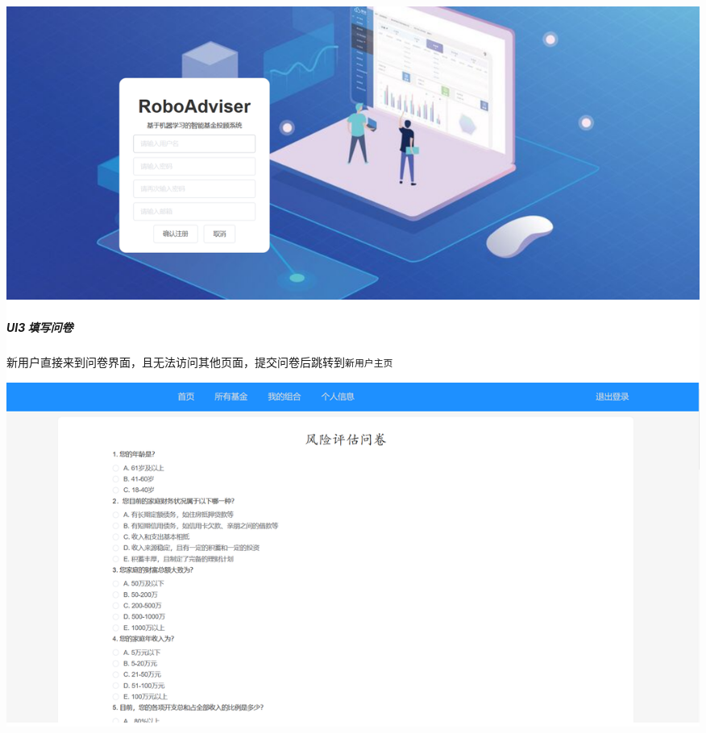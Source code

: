 ![注册](pic_user\image2.png)



##### UI3 填写问卷

新用户直接来到问卷界面，且无法访问其他页面，提交问卷后跳转到`新用户主页`

![填写问卷1](pic_user\image3.png)
